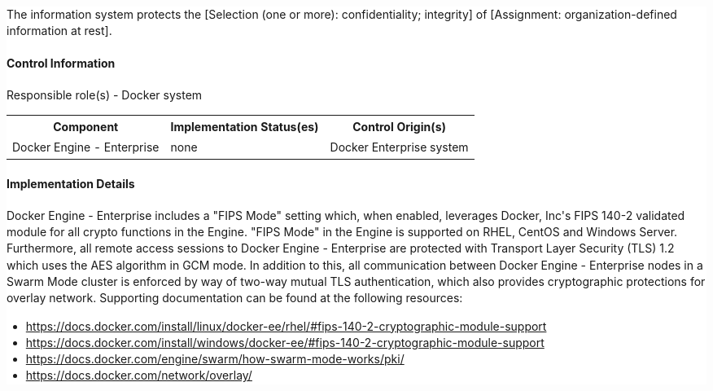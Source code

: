 The information system protects the [Selection (one or more): confidentiality; integrity] of [Assignment: organization-defined information at rest].

#### Control Information

Responsible role(s) - Docker system

<table>
<tr>
<th>Component</th>
<th>Implementation Status(es)</th>
<th>Control Origin(s)</th>
</tr>
<tr>
<td>Docker Engine - Enterprise</td>
<td>none<br/></td>
<td>Docker Enterprise system<br/></td>
</tr>
</table>

#### Implementation Details

<ul class="nav nav-tabs">
</ul>

<div class="tab-content">
<div id="bfu5ahdp1o2g00atlml0" class="tab-pane fade in active">
Docker Engine - Enterprise includes a &#34;FIPS Mode&#34; setting which, when
enabled, leverages Docker, Inc&#39;s FIPS 140-2 validated module for all
crypto functions in the Engine. &#34;FIPS Mode&#34; in the Engine is supported
on RHEL, CentOS and Windows Server. Furthermore, all remote access
sessions to Docker Engine - Enterprise are protected with Transport
Layer Security (TLS) 1.2 which uses the AES algorithm in GCM mode. In
addition to this, all communication between Docker Engine - Enterprise
nodes in a Swarm Mode cluster is enforced by way of two-way mutual TLS
authentication, which also provides cryptographic protections for
overlay network. Supporting documentation can be found at the
following resources:


<ul>
<li><a href="https://docs.docker.com/install/linux/docker-ee/rhel/#fips-140-2-cryptographic-module-support">https://docs.docker.com/install/linux/docker-ee/rhel/#fips-140-2-cryptographic-module-support</a></li>
<li><a href="https://docs.docker.com/install/windows/docker-ee/#fips-140-2-cryptographic-module-support">https://docs.docker.com/install/windows/docker-ee/#fips-140-2-cryptographic-module-support</a></li>
<li><a href="https://docs.docker.com/engine/swarm/how-swarm-mode-works/pki/">https://docs.docker.com/engine/swarm/how-swarm-mode-works/pki/</a></li>
<li><a href="https://docs.docker.com/network/overlay/">https://docs.docker.com/network/overlay/</a></li>
</ul>

</div>
</div>
